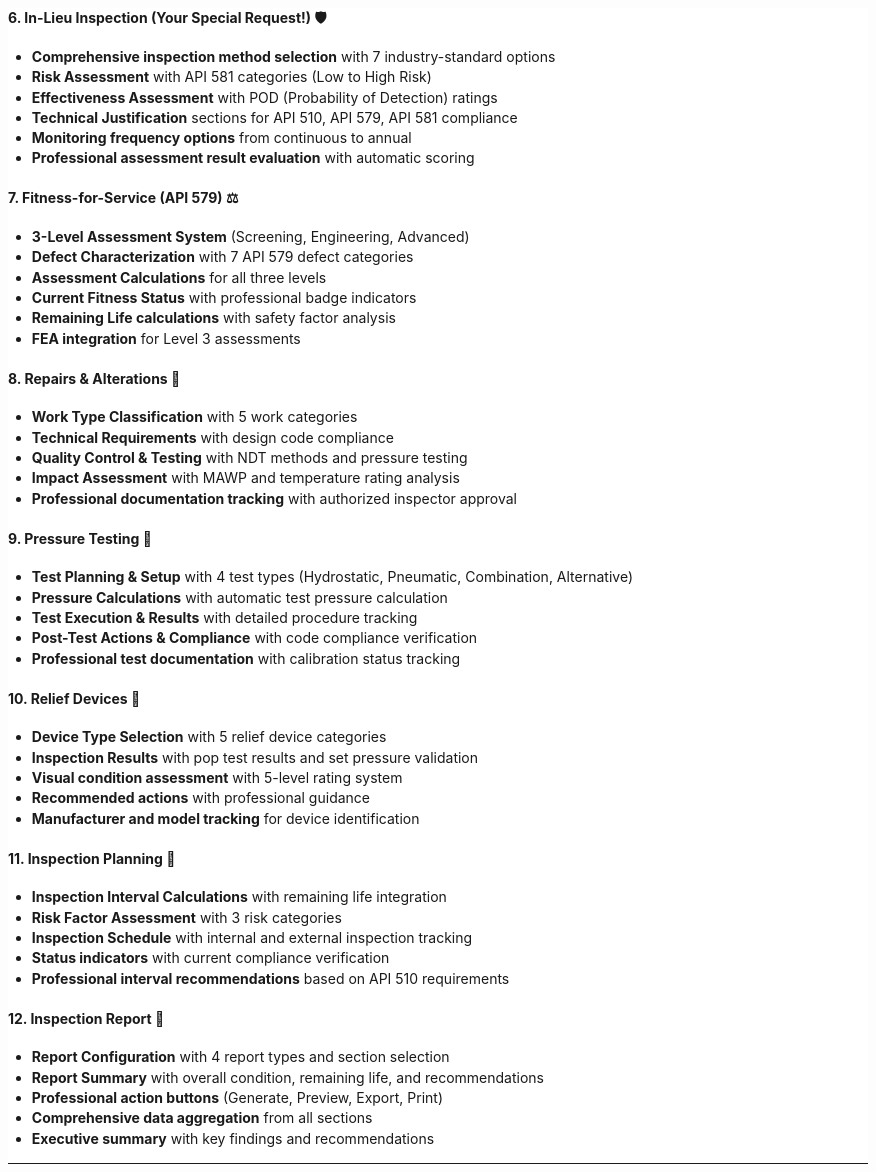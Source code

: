 #### **6. In-Lieu Inspection (Your Special Request!)** 🛡️
- **Comprehensive inspection method selection** with 7 industry-standard options
- **Risk Assessment** with API 581 categories (Low to High Risk)
- **Effectiveness Assessment** with POD (Probability of Detection) ratings
- **Technical Justification** sections for API 510, API 579, API 581 compliance
- **Monitoring frequency options** from continuous to annual
- **Professional assessment result evaluation** with automatic scoring

#### **7. Fitness-for-Service (API 579)** ⚖️
- **3-Level Assessment System** (Screening, Engineering, Advanced)
- **Defect Characterization** with 7 API 579 defect categories
- **Assessment Calculations** for all three levels
- **Current Fitness Status** with professional badge indicators
- **Remaining Life calculations** with safety factor analysis
- **FEA integration** for Level 3 assessments

#### **8. Repairs & Alterations** 🔧
- **Work Type Classification** with 5 work categories
- **Technical Requirements** with design code compliance
- **Quality Control & Testing** with NDT methods and pressure testing
- **Impact Assessment** with MAWP and temperature rating analysis
- **Professional documentation tracking** with authorized inspector approval

#### **9. Pressure Testing** 🧪
- **Test Planning & Setup** with 4 test types (Hydrostatic, Pneumatic, Combination, Alternative)
- **Pressure Calculations** with automatic test pressure calculation
- **Test Execution & Results** with detailed procedure tracking
- **Post-Test Actions & Compliance** with code compliance verification
- **Professional test documentation** with calibration status tracking

#### **10. Relief Devices** 🚨
- **Device Type Selection** with 5 relief device categories
- **Inspection Results** with pop test results and set pressure validation
- **Visual condition assessment** with 5-level rating system
- **Recommended actions** with professional guidance
- **Manufacturer and model tracking** for device identification

#### **11. Inspection Planning** 📅
- **Inspection Interval Calculations** with remaining life integration
- **Risk Factor Assessment** with 3 risk categories
- **Inspection Schedule** with internal and external inspection tracking
- **Status indicators** with current compliance verification
- **Professional interval recommendations** based on API 510 requirements

#### **12. Inspection Report** 📄
- **Report Configuration** with 4 report types and section selection
- **Report Summary** with overall condition, remaining life, and recommendations
- **Professional action buttons** (Generate, Preview, Export, Print)
- **Comprehensive data aggregation** from all sections
- **Executive summary** with key findings and recommendations

---